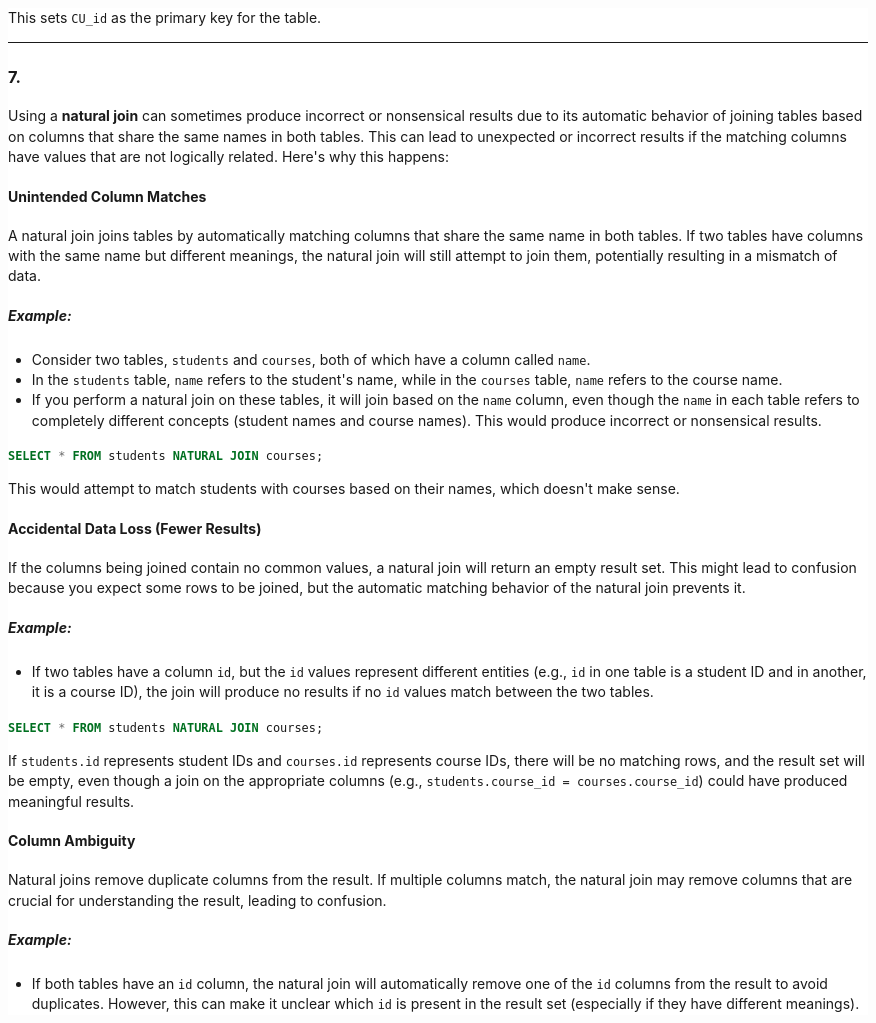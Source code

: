 This sets `CU_id` as the primary key for the table.

---

### 7. 
Using a **natural join** can sometimes produce incorrect or nonsensical results due to its automatic behavior of joining tables based on columns that share the same names in both tables. This can lead to unexpected or incorrect results if the matching columns have values that are not logically related. Here's why this happens:

#### **Unintended Column Matches**
A natural join joins tables by automatically matching columns that share the same name in both tables. If two tables have columns with the same name but different meanings, the natural join will still attempt to join them, potentially resulting in a mismatch of data.

##### Example:
- Consider two tables, `students` and `courses`, both of which have a column called `name`.
- In the `students` table, `name` refers to the student's name, while in the `courses` table, `name` refers to the course name.
- If you perform a natural join on these tables, it will join based on the `name` column, even though the `name` in each table refers to completely different concepts (student names and course names). This would produce incorrect or nonsensical results.

```sql
SELECT * FROM students NATURAL JOIN courses;
```

This would attempt to match students with courses based on their names, which doesn't make sense.

#### **Accidental Data Loss (Fewer Results)**
If the columns being joined contain no common values, a natural join will return an empty result set. This might lead to confusion because you expect some rows to be joined, but the automatic matching behavior of the natural join prevents it.

##### Example:
- If two tables have a column `id`, but the `id` values represent different entities (e.g., `id` in one table is a student ID and in another, it is a course ID), the join will produce no results if no `id` values match between the two tables.

```sql
SELECT * FROM students NATURAL JOIN courses;
```

If `students.id` represents student IDs and `courses.id` represents course IDs, there will be no matching rows, and the result set will be empty, even though a join on the appropriate columns (e.g., `students.course_id = courses.course_id`) could have produced meaningful results.

#### **Column Ambiguity**
Natural joins remove duplicate columns from the result. If multiple columns match, the natural join may remove columns that are crucial for understanding the result, leading to confusion.

##### Example:
- If both tables have an `id` column, the natural join will automatically remove one of the `id` columns from the result to avoid duplicates. However, this can make it unclear which `id` is present in the result set (especially if they have different meanings).
